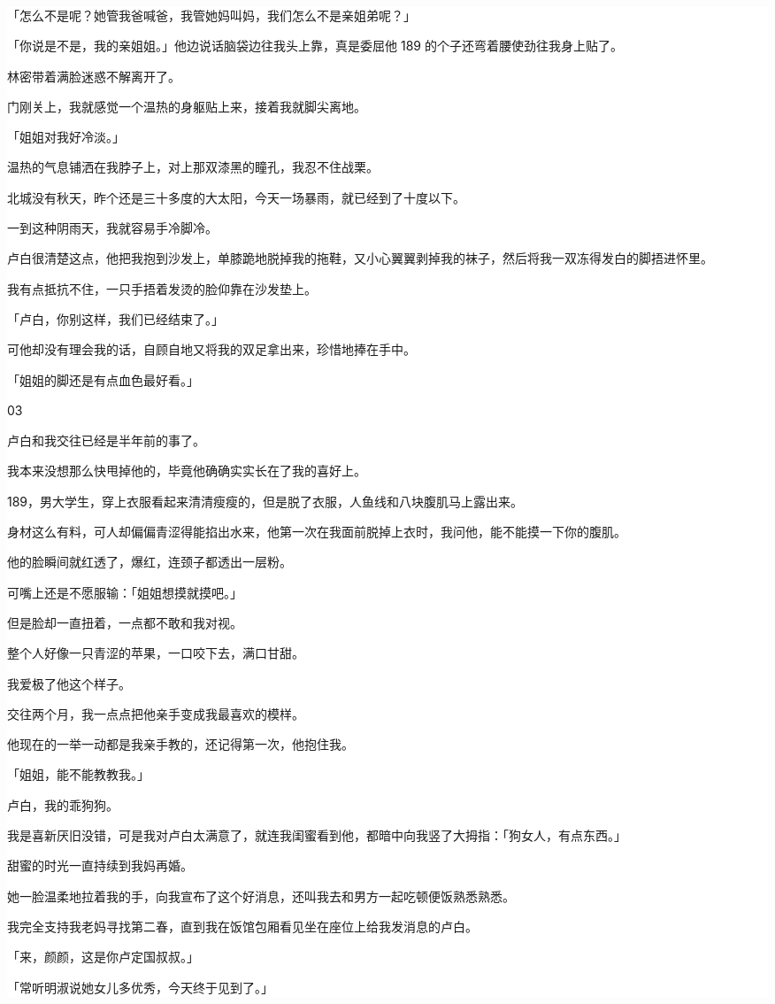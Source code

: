 「怎么不是呢？她管我爸喊爸，我管她妈叫妈，我们怎么不是亲姐弟呢？」

「你说是不是，我的亲姐姐。」他边说话脑袋边往我头上靠，真是委屈他 189 的个子还弯着腰使劲往我身上贴了。

林密带着满脸迷惑不解离开了。

门刚关上，我就感觉一个温热的身躯贴上来，接着我就脚尖离地。

「姐姐对我好冷淡。」

温热的气息铺洒在我脖子上，对上那双漆黑的瞳孔，我忍不住战栗。

北城没有秋天，昨个还是三十多度的大太阳，今天一场暴雨，就已经到了十度以下。

一到这种阴雨天，我就容易手冷脚冷。

卢白很清楚这点，他把我抱到沙发上，单膝跪地脱掉我的拖鞋，又小心翼翼剥掉我的袜子，然后将我一双冻得发白的脚捂进怀里。

我有点抵抗不住，一只手捂着发烫的脸仰靠在沙发垫上。

「卢白，你别这样，我们已经结束了。」

可他却没有理会我的话，自顾自地又将我的双足拿出来，珍惜地捧在手中。

「姐姐的脚还是有点血色最好看。」

03

卢白和我交往已经是半年前的事了。

我本来没想那么快甩掉他的，毕竟他确确实实长在了我的喜好上。

189，男大学生，穿上衣服看起来清清瘦瘦的，但是脱了衣服，人鱼线和八块腹肌马上露出来。

身材这么有料，可人却偏偏青涩得能掐出水来，他第一次在我面前脱掉上衣时，我问他，能不能摸一下你的腹肌。

他的脸瞬间就红透了，爆红，连颈子都透出一层粉。

可嘴上还是不愿服输：「姐姐想摸就摸吧。」

但是脸却一直扭着，一点都不敢和我对视。

整个人好像一只青涩的苹果，一口咬下去，满口甘甜。

我爱极了他这个样子。

交往两个月，我一点点把他亲手变成我最喜欢的模样。

他现在的一举一动都是我亲手教的，还记得第一次，他抱住我。

「姐姐，能不能教教我。」

卢白，我的乖狗狗。

我是喜新厌旧没错，可是我对卢白太满意了，就连我闺蜜看到他，都暗中向我竖了大拇指：「狗女人，有点东西。」

甜蜜的时光一直持续到我妈再婚。

她一脸温柔地拉着我的手，向我宣布了这个好消息，还叫我去和男方一起吃顿便饭熟悉熟悉。

我完全支持我老妈寻找第二春，直到我在饭馆包厢看见坐在座位上给我发消息的卢白。

「来，颜颜，这是你卢定国叔叔。」

「常听明淑说她女儿多优秀，今天终于见到了。」
